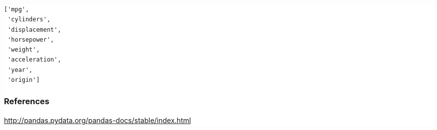 


    ['mpg',
     'cylinders',
     'displacement',
     'horsepower',
     'weight',
     'acceleration',
     'year',
     'origin']



### References
http://pandas.pydata.org/pandas-docs/stable/index.html
